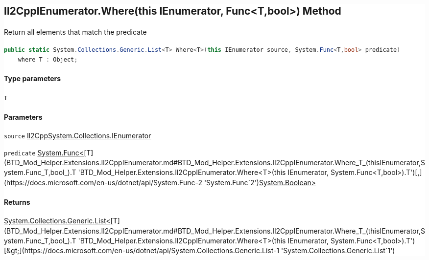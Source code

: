 <a name='BTD_Mod_Helper.Extensions.Il2CppIEnumerator.Where_T_(thisIEnumerator,System.Func_T,bool_)'></a>

## Il2CppIEnumerator.Where<T>(this IEnumerator, Func<T,bool>) Method

Return all elements that match the predicate

```csharp
public static System.Collections.Generic.List<T> Where<T>(this IEnumerator source, System.Func<T,bool> predicate)
    where T : Object;
```
#### Type parameters

<a name='BTD_Mod_Helper.Extensions.Il2CppIEnumerator.Where_T_(thisIEnumerator,System.Func_T,bool_).T'></a>

`T`
#### Parameters

<a name='BTD_Mod_Helper.Extensions.Il2CppIEnumerator.Where_T_(thisIEnumerator,System.Func_T,bool_).source'></a>

`source` [Il2CppSystem.Collections.IEnumerator](https://docs.microsoft.com/en-us/dotnet/api/Il2CppSystem.Collections.IEnumerator 'Il2CppSystem.Collections.IEnumerator')

<a name='BTD_Mod_Helper.Extensions.Il2CppIEnumerator.Where_T_(thisIEnumerator,System.Func_T,bool_).predicate'></a>

`predicate` [System.Func&lt;](https://docs.microsoft.com/en-us/dotnet/api/System.Func-2 'System.Func`2')[T](BTD_Mod_Helper.Extensions.Il2CppIEnumerator.md#BTD_Mod_Helper.Extensions.Il2CppIEnumerator.Where_T_(thisIEnumerator,System.Func_T,bool_).T 'BTD_Mod_Helper.Extensions.Il2CppIEnumerator.Where<T>(this IEnumerator, System.Func<T,bool>).T')[,](https://docs.microsoft.com/en-us/dotnet/api/System.Func-2 'System.Func`2')[System.Boolean](https://docs.microsoft.com/en-us/dotnet/api/System.Boolean 'System.Boolean')[&gt;](https://docs.microsoft.com/en-us/dotnet/api/System.Func-2 'System.Func`2')

#### Returns
[System.Collections.Generic.List&lt;](https://docs.microsoft.com/en-us/dotnet/api/System.Collections.Generic.List-1 'System.Collections.Generic.List`1')[T](BTD_Mod_Helper.Extensions.Il2CppIEnumerator.md#BTD_Mod_Helper.Extensions.Il2CppIEnumerator.Where_T_(thisIEnumerator,System.Func_T,bool_).T 'BTD_Mod_Helper.Extensions.Il2CppIEnumerator.Where<T>(this IEnumerator, System.Func<T,bool>).T')[&gt;](https://docs.microsoft.com/en-us/dotnet/api/System.Collections.Generic.List-1 'System.Collections.Generic.List`1')